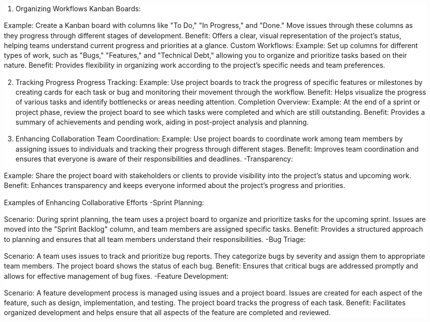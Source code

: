1. Organizing Workflows
Kanban Boards:

Example: Create a Kanban board with columns like "To Do," "In Progress," and "Done." Move issues through these columns as they progress through different stages of development.
Benefit: Offers a clear, visual representation of the project’s status, helping teams understand current progress and priorities at a glance.
Custom Workflows:
Example: Set up columns for different types of work, such as "Bugs," "Features," and "Technical Debt," allowing you to organize and prioritize tasks based on their nature.
Benefit: Provides flexibility in organizing work according to the project’s specific needs and team preferences.

2. Tracking Progress
Progress Tracking:
Example: Use project boards to track the progress of specific features or milestones by creating cards for each task or bug and monitoring their movement through the workflow.
Benefit: Helps visualize the progress of various tasks and identify bottlenecks or areas needing attention.
Completion Overview:
Example: At the end of a sprint or project phase, review the project board to see which tasks were completed and which are still outstanding.
Benefit: Provides a summary of achievements and pending work, aiding in post-project analysis and planning.

3. Enhancing Collaboration
Team Coordination:
Example: Use project boards to coordinate work among team members by assigning issues to individuals and tracking their progress through different stages.
Benefit: Improves team coordination and ensures that everyone is aware of their responsibilities and deadlines.
-Transparency:

Example: Share the project board with stakeholders or clients to provide visibility into the project’s status and upcoming work.
Benefit: Enhances transparency and keeps everyone informed about the project’s progress and priorities.

Examples of Enhancing Collaborative Efforts
-Sprint Planning:

Scenario: During sprint planning, the team uses a project board to organize and prioritize tasks for the upcoming sprint. Issues are moved into the "Sprint Backlog" column, and team members are assigned specific tasks.
Benefit: Provides a structured approach to planning and ensures that all team members understand their responsibilities.
-Bug Triage:

Scenario: A team uses issues to track and prioritize bug reports. They categorize bugs by severity and assign them to appropriate team members. The project board shows the status of each bug.
Benefit: Ensures that critical bugs are addressed promptly and allows for effective management of bug fixes.
-Feature Development:

Scenario: A feature development process is managed using issues and a project board. Issues are created for each aspect of the feature, such as design, implementation, and testing. The project board tracks the progress of each task.
Benefit: Facilitates organized development and helps ensure that all aspects of the feature are completed and reviewed.
